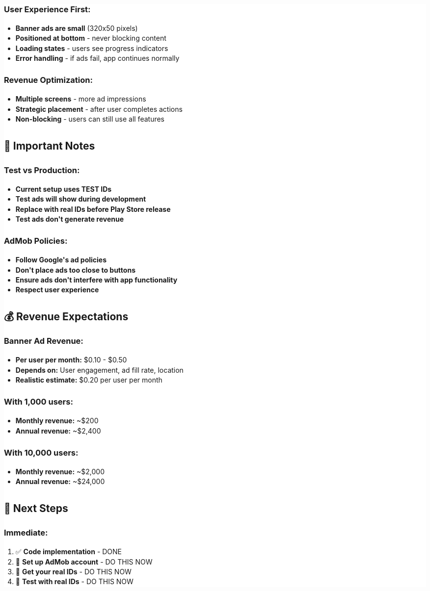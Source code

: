 ### **User Experience First:**
- **Banner ads are small** (320x50 pixels)
- **Positioned at bottom** - never blocking content
- **Loading states** - users see progress indicators
- **Error handling** - if ads fail, app continues normally

### **Revenue Optimization:**
- **Multiple screens** - more ad impressions
- **Strategic placement** - after user completes actions
- **Non-blocking** - users can still use all features

## 🚨 Important Notes

### **Test vs Production:**
- **Current setup uses TEST IDs**
- **Test ads will show during development**
- **Replace with real IDs before Play Store release**
- **Test ads don't generate revenue**

### **AdMob Policies:**
- **Follow Google's ad policies**
- **Don't place ads too close to buttons**
- **Ensure ads don't interfere with app functionality**
- **Respect user experience**

## 💰 Revenue Expectations

### **Banner Ad Revenue:**
- **Per user per month:** $0.10 - $0.50
- **Depends on:** User engagement, ad fill rate, location
- **Realistic estimate:** $0.20 per user per month

### **With 1,000 users:**
- **Monthly revenue:** ~$200
- **Annual revenue:** ~$2,400

### **With 10,000 users:**
- **Monthly revenue:** ~$2,000
- **Annual revenue:** ~$24,000

## 🔄 Next Steps

### **Immediate:**
1. ✅ **Code implementation** - DONE
2. 🔄 **Set up AdMob account** - DO THIS NOW
3. 🔄 **Get your real IDs** - DO THIS NOW
4. 🔄 **Test with real IDs** - DO THIS NOW
